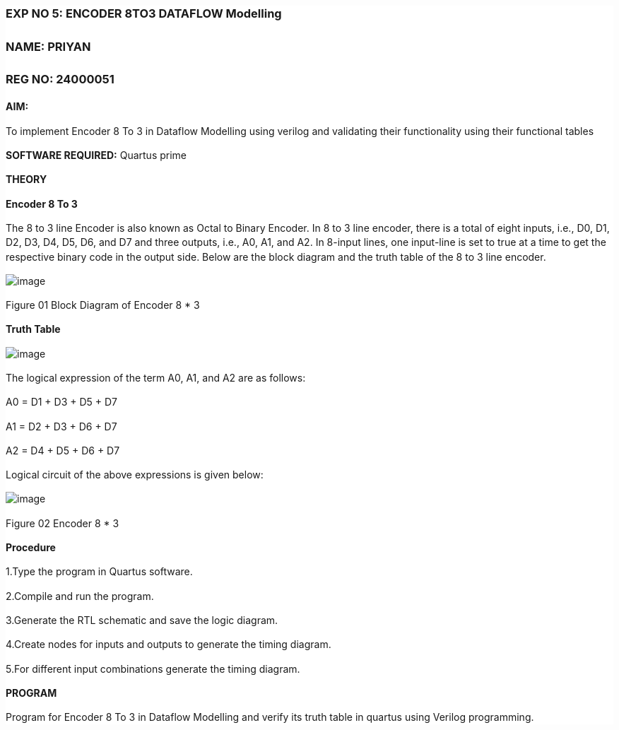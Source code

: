 ### EXP NO 5: ENCODER 8TO3 DATAFLOW Modelling
### NAME: PRIYAN
### REG NO: 24000051

**AIM:**

To implement  Encoder 8 To 3 in Dataflow Modelling using verilog and validating their functionality using their functional tables

**SOFTWARE REQUIRED:** Quartus prime

**THEORY**

**Encoder 8 To 3**

The 8 to 3 line Encoder is also known as Octal to Binary Encoder. In 8 to 3 line encoder, there is a total of eight inputs, i.e., D0, D1, D2, D3, D4, D5, D6, and D7 and three outputs, i.e., A0, A1, and A2. In 8-input lines, one input-line is set to true at a time to get the respective binary code in the output side. Below are the block diagram and the truth table of the 8 to 3 line encoder.

![image](https://github.com/naavaneetha/ENCODER8TO3DATAFLOW/assets/154305477/0bc242c1-eb9e-4c47-afe5-30428470efc3)

Figure 01  Block Diagram of Encoder 8 * 3

**Truth Table**

![image](https://github.com/naavaneetha/ENCODER8TO3DATAFLOW/assets/154305477/35496b14-ae6e-4cd1-9abd-d6736b576575)

The logical expression of the term A0, A1, and A2 are as follows:

A0 = D1 + D3 + D5 + D7

A1 = D2 + D3 + D6 + D7

A2 = D4 + D5 + D6 + D7

Logical circuit of the above expressions is given below:

![image](https://github.com/naavaneetha/ENCODER8TO3DATAFLOW/assets/154305477/95acaee6-c873-4c75-89eb-ef09fb158053)

Figure 02  Encoder 8 * 3

**Procedure**

1.Type the program in Quartus software.

2.Compile and run the program.

3.Generate the RTL schematic and save the logic diagram.

4.Create nodes for inputs and outputs to generate the timing diagram.

5.For different input combinations generate the timing diagram.



**PROGRAM**

Program for Encoder 8 To 3 in Dataflow Modelling and verify its truth table in quartus using Verilog programming. 
